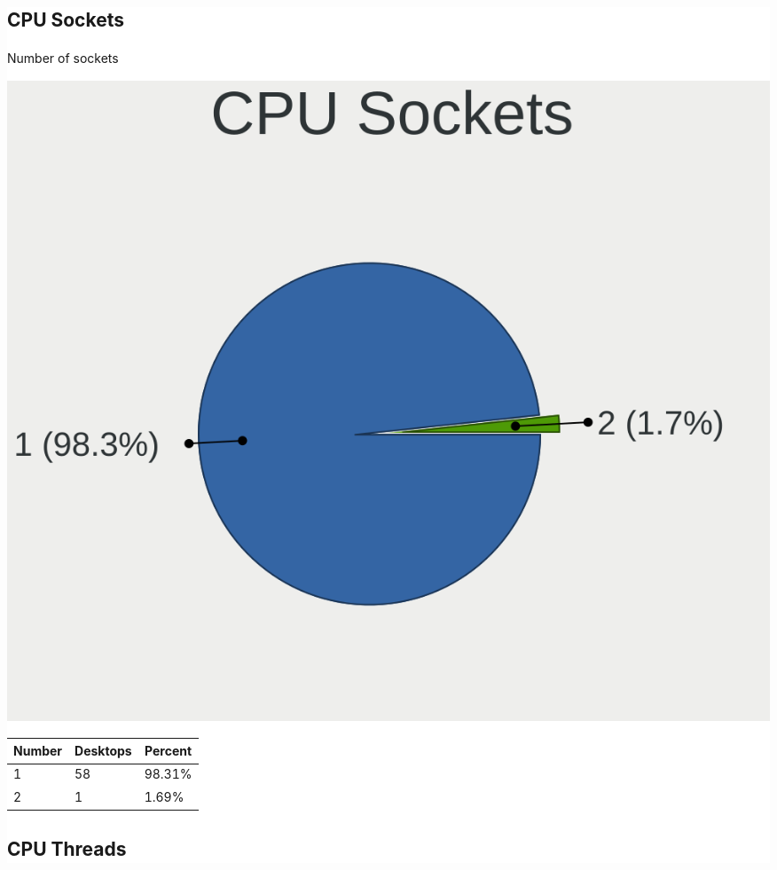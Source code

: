 CPU Sockets
-----------

Number of sockets

![CPU Sockets](./images/pie_chart/cpu_sockets.svg)


| Number | Desktops | Percent |
|--------|----------|---------|
| 1      | 58       | 98.31%  |
| 2      | 1        | 1.69%   |

CPU Threads
-----------

